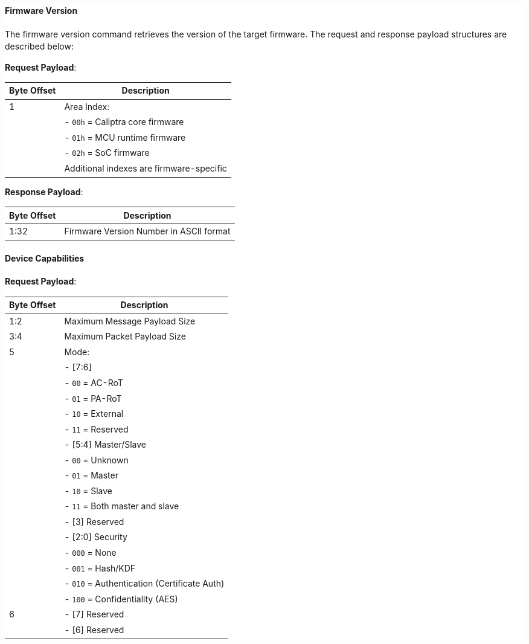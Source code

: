 #### Firmware Version

The firmware version command retrieves the version of the target firmware. The request and response payload structures are described below:

**Request Payload**:

| Byte Offset | Description                                                                 |
|-------------|-----------------------------------------------------------------------------|
| 1           | Area Index:                                                                |
|             | - `00h` = Caliptra core firmware                                           |
|             | - `01h` = MCU runtime firmware                                             |
|             | - `02h` = SoC firmware                                                     |
|             | Additional indexes are firmware-specific                                   |

**Response Payload**:

| Byte Offset | Description                                                                 |
|-------------|-----------------------------------------------------------------------------|
| 1:32        | Firmware Version Number in ASCII format                                    |

#### Device Capabilities

**Request Payload**:

| Byte Offset | Description                          |
|-------------|--------------------------------------|
| 1:2         | Maximum Message Payload Size         |
| 3:4         | Maximum Packet Payload Size          |
| 5           | Mode:                                |
|             | - [7:6]                              |
|             |   - `00` = AC-RoT                   |
|             |   - `01` = PA-RoT                   |
|             |   - `10` = External                 |
|             |   - `11` = Reserved                 |
|             | - [5:4] Master/Slave                |
|             |   - `00` = Unknown                  |
|             |   - `01` = Master                   |
|             |   - `10` = Slave                    |
|             |   - `11` = Both master and slave    |
|             | - [3] Reserved                      |
|             | - [2:0] Security                    |
|             |   - `000` = None                    |
|             |   - `001` = Hash/KDF                |
|             |   - `010` = Authentication (Certificate Auth) |
|             |   - `100` = Confidentiality (AES)   |
| 6           | - [7] Reserved                      |
|             | - [6] Reserved                      |